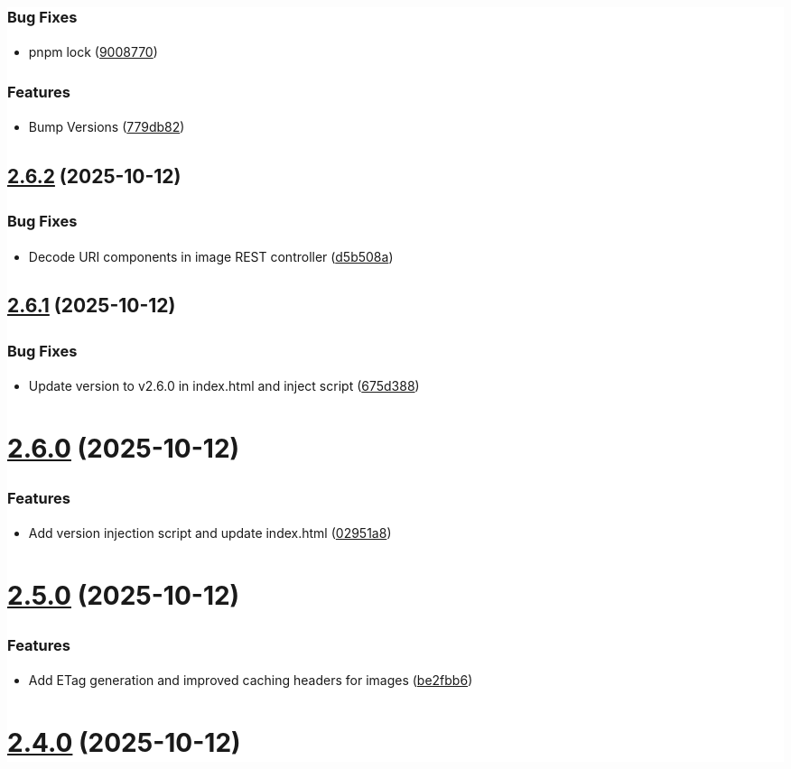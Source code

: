 
### Bug Fixes

* pnpm lock ([9008770](https://github.com/vasilistotskas/grooveshop-media-stream/commit/900877026741476c312c95adf79fb0bd3e0f1975))


### Features

* Bump Versions ([779db82](https://github.com/vasilistotskas/grooveshop-media-stream/commit/779db82c895a0cf631f7d7a951af03e40384bd3f))

## [2.6.2](https://github.com/vasilistotskas/grooveshop-media-stream/compare/v2.6.1...v2.6.2) (2025-10-12)


### Bug Fixes

* Decode URI components in image REST controller ([d5b508a](https://github.com/vasilistotskas/grooveshop-media-stream/commit/d5b508ae05c60d8858562170a0440e68bc83eae2))

## [2.6.1](https://github.com/vasilistotskas/grooveshop-media-stream/compare/v2.6.0...v2.6.1) (2025-10-12)


### Bug Fixes

* Update version to v2.6.0 in index.html and inject script ([675d388](https://github.com/vasilistotskas/grooveshop-media-stream/commit/675d388f5f857f33d9480304a67db5f6ea872ad9))

# [2.6.0](https://github.com/vasilistotskas/grooveshop-media-stream/compare/v2.5.0...v2.6.0) (2025-10-12)


### Features

* Add version injection script and update index.html ([02951a8](https://github.com/vasilistotskas/grooveshop-media-stream/commit/02951a85a1cba0b077bdb6c962318b8738d95f32))

# [2.5.0](https://github.com/vasilistotskas/grooveshop-media-stream/compare/v2.4.0...v2.5.0) (2025-10-12)


### Features

* Add ETag generation and improved caching headers for images ([be2fbb6](https://github.com/vasilistotskas/grooveshop-media-stream/commit/be2fbb636672c443978101489ab81ca0a008314f))

# [2.4.0](https://github.com/vasilistotskas/grooveshop-media-stream/compare/v2.3.3...v2.4.0) (2025-10-12)
